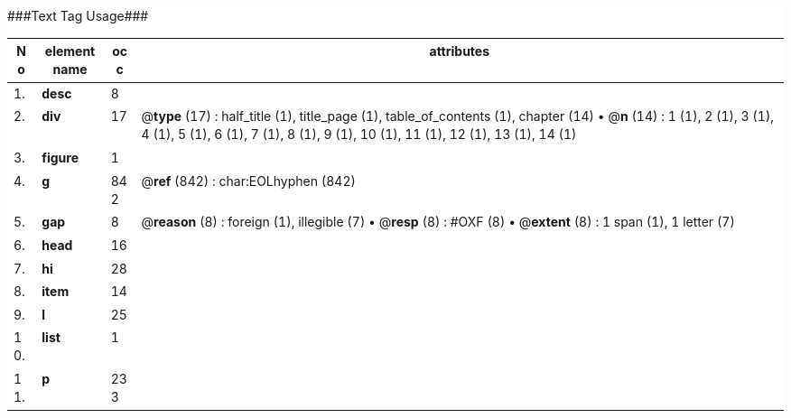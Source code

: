 
###Text Tag Usage###

|No|element name|occ|attributes|
|---|---|---|---|
|1.|__desc__|8||
|2.|__div__|17| @__type__ (17) : half_title (1), title_page (1), table_of_contents (1), chapter (14)  •  @__n__ (14) : 1 (1), 2 (1), 3 (1), 4 (1), 5 (1), 6 (1), 7 (1), 8 (1), 9 (1), 10 (1), 11 (1), 12 (1), 13 (1), 14 (1)|
|3.|__figure__|1||
|4.|__g__|842| @__ref__ (842) : char:EOLhyphen (842)|
|5.|__gap__|8| @__reason__ (8) : foreign (1), illegible (7)  •  @__resp__ (8) : #OXF (8)  •  @__extent__ (8) : 1 span (1), 1 letter (7)|
|6.|__head__|16||
|7.|__hi__|28||
|8.|__item__|14||
|9.|__l__|25||
|10.|__list__|1||
|11.|__p__|233||